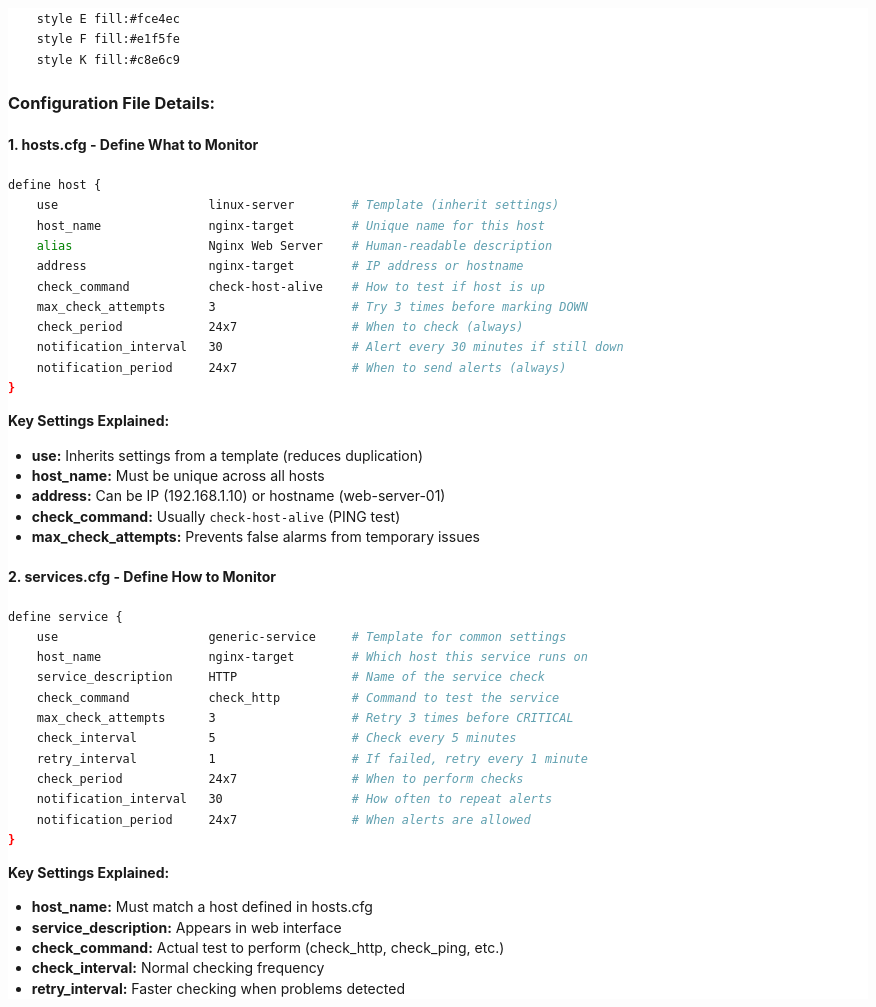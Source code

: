 ```mermaid
    style E fill:#fce4ec
    style F fill:#e1f5fe
    style K fill:#c8e6c9
```

### **Configuration File Details:**

#### **1. hosts.cfg - Define What to Monitor**
```bash
define host {
    use                     linux-server        # Template (inherit settings)
    host_name               nginx-target        # Unique name for this host
    alias                   Nginx Web Server    # Human-readable description
    address                 nginx-target        # IP address or hostname
    check_command           check-host-alive    # How to test if host is up
    max_check_attempts      3                   # Try 3 times before marking DOWN
    check_period            24x7                # When to check (always)
    notification_interval   30                  # Alert every 30 minutes if still down
    notification_period     24x7                # When to send alerts (always)
}
```

**Key Settings Explained:**
- **use:** Inherits settings from a template (reduces duplication)
- **host_name:** Must be unique across all hosts
- **address:** Can be IP (192.168.1.10) or hostname (web-server-01)
- **check_command:** Usually `check-host-alive` (PING test)
- **max_check_attempts:** Prevents false alarms from temporary issues

#### **2. services.cfg - Define How to Monitor**
```bash
define service {
    use                     generic-service     # Template for common settings
    host_name               nginx-target        # Which host this service runs on
    service_description     HTTP                # Name of the service check
    check_command           check_http          # Command to test the service
    max_check_attempts      3                   # Retry 3 times before CRITICAL
    check_interval          5                   # Check every 5 minutes
    retry_interval          1                   # If failed, retry every 1 minute
    check_period            24x7                # When to perform checks
    notification_interval   30                  # How often to repeat alerts
    notification_period     24x7                # When alerts are allowed
}
```

**Key Settings Explained:**
- **host_name:** Must match a host defined in hosts.cfg
- **service_description:** Appears in web interface
- **check_command:** Actual test to perform (check_http, check_ping, etc.)
- **check_interval:** Normal checking frequency
- **retry_interval:** Faster checking when problems detected
